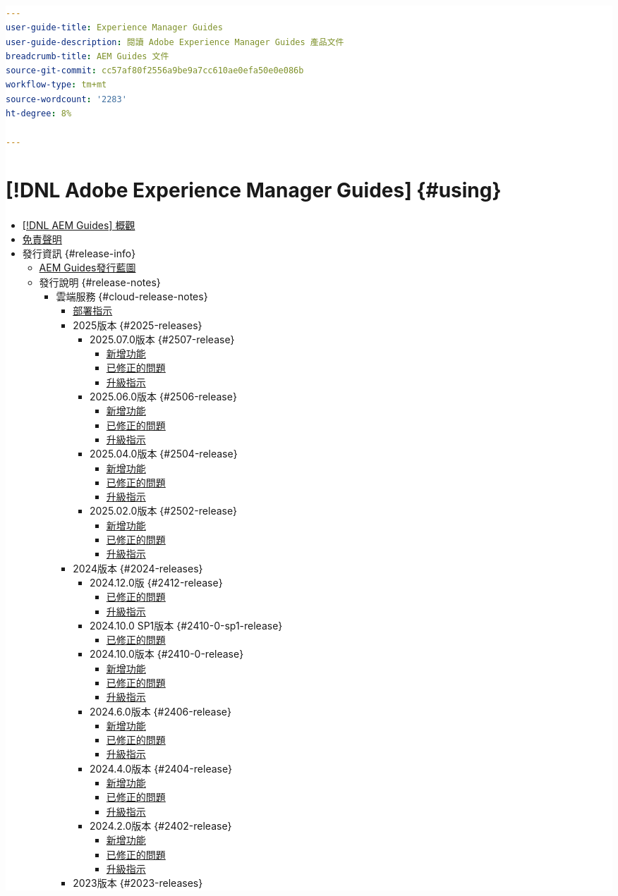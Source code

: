 ```yaml
---
user-guide-title: Experience Manager Guides
user-guide-description: 閱讀 Adobe Experience Manager Guides 產品文件
breadcrumb-title: AEM Guides 文件
source-git-commit: cc57af80f2556a9be9a7cc610ae0efa50e0e086b
workflow-type: tm+mt
source-wordcount: '2283'
ht-degree: 8%

---
```



# [!DNL Adobe Experience Manager Guides] {#using}

- [[!DNL AEM Guides] 概觀](overview.md)
- [免責聲明](./user-guide/rebranding-disclaimer.md)
- 發行資訊 {#release-info}
   - [AEM Guides發行藍圖](./release-info/aem-guides-releases-roadmap.md)
   - 發行說明 {#release-notes}
      - 雲端服務 {#cloud-release-notes}
         - [部署指示](./release-info/deploy-xml-on-aemaacs.md)
         - 2025版本 {#2025-releases}
            - 2025.07.0版本 {#2507-release}
               - [新增功能](./release-info/whats-new-2025-07-0.md)
               - [已修正的問題](./release-info/fixed-issues-2025-07-0.md)
               - [升級指示](./release-info/upgrade-instructions-2025-07-0.md)
            - 2025.06.0版本 {#2506-release}
               - [新增功能](./release-info/whats-new-2025-06-0.md)
               - [已修正的問題](./release-info/fixed-issues-2025-06-0.md)
               - [升級指示](./release-info/upgrade-instructions-2025-06-0.md)
            - 2025.04.0版本 {#2504-release}
               - [新增功能](./release-info/whats-new-2025-04-0.md)
               - [已修正的問題](./release-info/fixed-issues-2025-04-0.md)
               - [升級指示](./release-info/upgrade-instructions-2025-04-0.md)
            - 2025.02.0版本 {#2502-release}
               - [新增功能](./release-info/whats-new-2025-02-0.md)
               - [已修正的問題](./release-info/fixed-issues-2025-02-0.md)
               - [升級指示](./release-info/upgrade-instructions-2025-02-0.md)
         - 2024版本 {#2024-releases}
            - 2024.12.0版 {#2412-release}
               - [已修正的問題](./release-info/fixed-issues-2024-12-0.md)
               - [升級指示](./release-info/upgrade-instructions-2024-12-0.md)
            - 2024.10.0 SP1版本 {#2410-0-sp1-release}
               - [已修正的問題](./release-info/fixed-issues-2024-10-0-sp1.md)
            - 2024.10.0版本 {#2410-0-release}
               - [新增功能](./release-info/whats-new-2024-10-0.md)
               - [已修正的問題](./release-info/fixed-issues-2024-10-0.md)
               - [升級指示](./release-info/upgrade-instructions-2024-10-0.md)
            - 2024.6.0版本 {#2406-release}
               - [新增功能](./release-info/whats-new-2024-06-0.md)
               - [已修正的問題](./release-info/fixed-issues-2024-06-0.md)
               - [升級指示](./release-info/upgrade-instructions-2024-06-0.md)
            - 2024.4.0版本 {#2404-release}
               - [新增功能](./release-info/whats-new-2024-04-0.md)
               - [已修正的問題](./release-info/fixed-issues-2024-04-0.md)
               - [升級指示](./release-info/upgrade-instructions-2024-04-0.md)
            - 2024.2.0版本 {#2402-release}
               - [新增功能](./release-info/whats-new-2024-2-0.md)
               - [已修正的問題](./release-info/fixed-issues-2024-2-0.md)
               - [升級指示](./release-info/upgrade-instructions-2024-2-0.md)
         - 2023版本 {#2023-releases}